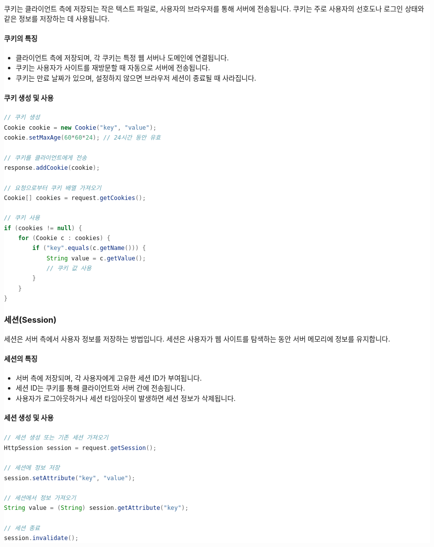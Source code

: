 쿠키는 클라이언트 측에 저장되는 작은 텍스트 파일로, 사용자의 브라우저를 통해 서버에 전송됩니다. 쿠키는 주로 사용자의 선호도나 로그인 상태와 같은 정보를 저장하는 데 사용됩니다.

#### 쿠키의 특징

- 클라이언트 측에 저장되며, 각 쿠키는 특정 웹 서버나 도메인에 연결됩니다.
- 쿠키는 사용자가 사이트를 재방문할 때 자동으로 서버에 전송됩니다.
- 쿠키는 만료 날짜가 있으며, 설정하지 않으면 브라우저 세션이 종료될 때 사라집니다.

#### 쿠키 생성 및 사용

```java
// 쿠키 생성
Cookie cookie = new Cookie("key", "value");
cookie.setMaxAge(60*60*24); // 24시간 동안 유효

// 쿠키를 클라이언트에게 전송
response.addCookie(cookie);

// 요청으로부터 쿠키 배열 가져오기
Cookie[] cookies = request.getCookies();

// 쿠키 사용
if (cookies != null) {
    for (Cookie c : cookies) {
        if ("key".equals(c.getName())) {
            String value = c.getValue();
            // 쿠키 값 사용
        }
    }
}
```

### 세션(Session)

세션은 서버 측에서 사용자 정보를 저장하는 방법입니다. 세션은 사용자가 웹 사이트를 탐색하는 동안 서버 메모리에 정보를 유지합니다.

#### 세션의 특징

- 서버 측에 저장되며, 각 사용자에게 고유한 세션 ID가 부여됩니다.
- 세션 ID는 쿠키를 통해 클라이언트와 서버 간에 전송됩니다.
- 사용자가 로그아웃하거나 세션 타임아웃이 발생하면 세션 정보가 삭제됩니다.

#### 세션 생성 및 사용

```java
// 세션 생성 또는 기존 세션 가져오기
HttpSession session = request.getSession();

// 세션에 정보 저장
session.setAttribute("key", "value");

// 세션에서 정보 가져오기
String value = (String) session.getAttribute("key");

// 세션 종료
session.invalidate();
```
